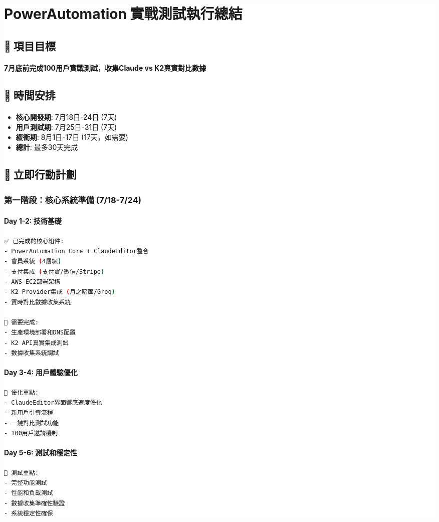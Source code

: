 # PowerAutomation 實戰測試執行總結

## 🎯 項目目標
**7月底前完成100用戶實戰測試，收集Claude vs K2真實對比數據**

## 📅 時間安排
- **核心開發期**: 7月18日-24日 (7天)
- **用戶測試期**: 7月25日-31日 (7天) 
- **緩衝期**: 8月1日-17日 (17天，如需要)
- **總計**: 最多30天完成

## 🚀 立即行動計劃

### 第一階段：核心系統準備 (7/18-7/24)

#### Day 1-2: 技術基礎
```bash
✅ 已完成的核心組件:
- PowerAutomation Core + ClaudeEditor整合
- 會員系統 (4層級)
- 支付集成 (支付寶/微信/Stripe)
- AWS EC2部署架構
- K2 Provider集成 (月之暗面/Groq)
- 實時對比數據收集系統

🔧 需要完成:
- 生產環境部署和DNS配置
- K2 API真實集成測試
- 數據收集系統調試
```

#### Day 3-4: 用戶體驗優化
```bash
🎨 優化重點:
- ClaudeEditor界面響應速度優化
- 新用戶引導流程
- 一鍵對比測試功能
- 100用戶邀請機制
```

#### Day 5-6: 測試和穩定性
```bash
🧪 測試重點:
- 完整功能測試
- 性能和負載測試
- 數據收集準確性驗證
- 系統穩定性確保
```
